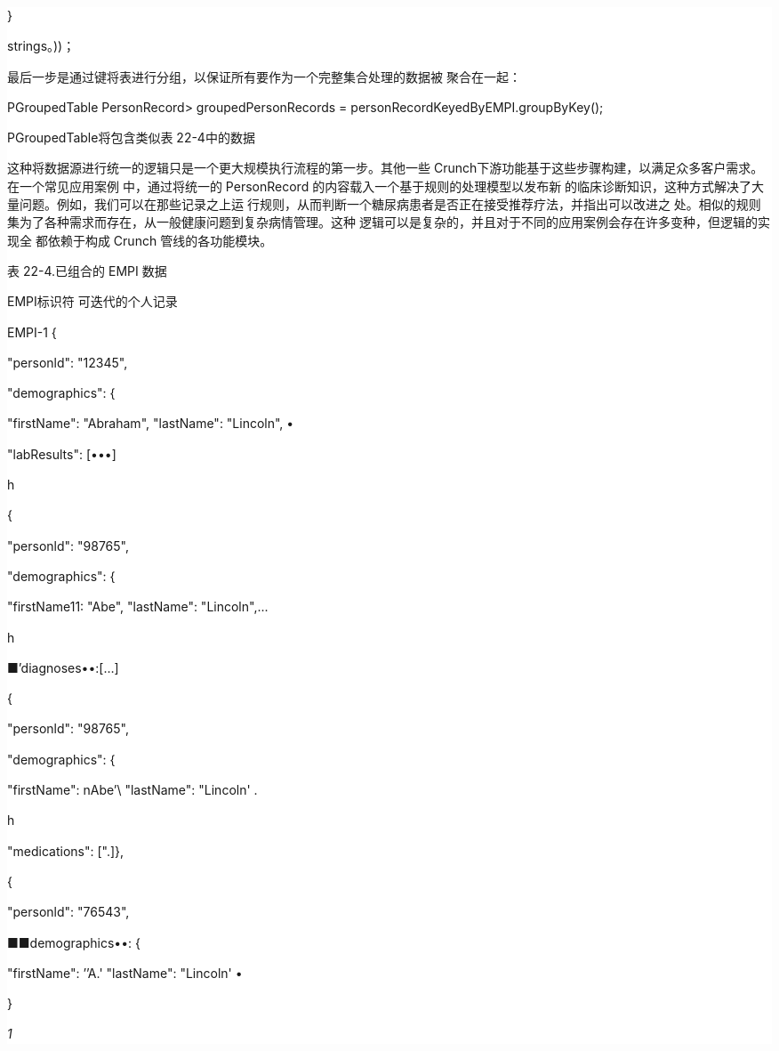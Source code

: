 }

strings。))；

最后一步是通过键将表进行分组，以保证所有要作为一个完整集合处理的数据被 聚合在一起：

PGroupedTable<String> PersonRecord> groupedPersonRecords = personRecordKeyedByEMPI.groupByKey();

PGroupedTable将包含类似表 22-4中的数据

这种将数据源进行统一的逻辑只是一个更大规模执行流程的第一步。其他一些 Crunch下游功能基于这些步骤构建，以满足众多客户需求。在一个常见应用案例 中，通过将统一的 PersonRecord 的内容载入一个基于规则的处理模型以发布新 的临床诊断知识，这种方式解决了大量问题。例如，我们可以在那些记录之上运 行规则，从而判断一个糖尿病患者是否正在接受推荐疗法，并指出可以改进之 处。相似的规则集为了各种需求而存在，从一般健康问题到复杂病情管理。这种 逻辑可以是复杂的，并且对于不同的应用案例会存在许多变种，但逻辑的实现全 都依赖于构成 Crunch 管线的各功能模块。

表 22-4.已组合的 EMPI 数据

EMPI标识符    可迭代的个人记录

EMPI-1    {

"personld": "12345",

"demographics": {

"firstName": "Abraham", "lastName": "Lincoln", •

"labResults": [•••]

h

{

"personld": "98765",

"demographics": {

"firstName11: "Abe", "lastName": "Lincoln",...

h

■’diagnoses••:[…]

{

"personld": "98765",

"demographics": {

"firstName": nAbe’\ "lastName": "Lincoln' .

h

"medications": [".]},

{

"personld": "76543",

■■demographics••: {

"firstName": ’’A.' "lastName": "Lincoln' •

}

_1_

